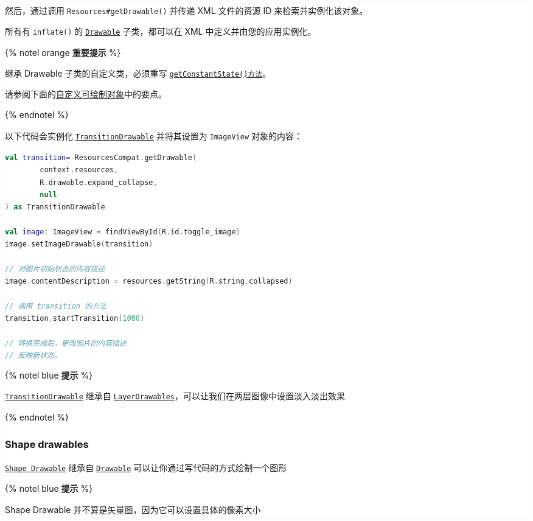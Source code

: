 然后，通过调用 `Resources#getDrawable()` 并传递 XML 文件的资源 ID 来检索并实例化该对象。

所有有 `inflate()` 的 [`Drawable`](https://developer.android.com/reference/android/graphics/drawable/Drawable) 子类，都可以在
XML 中定义并由您的应用实例化。

{% notel orange **重要提示** %}

继承 Drawable 子类的自定义类，必须重写 [`getConstantState()方法`](https://developer.android.com/reference/android/graphics/drawable/Drawable?hl=zh-cn#getConstantState())。

请参阅下面的[自定义可绘制对象](https://developer.android.com/develop/ui/views/graphics/drawables?hl=zh-cn#Custom)中的要点。

{% endnotel %}

以下代码会实例化 [`TransitionDrawable`](https://developer.android.com/reference/android/graphics/drawable/TransitionDrawable)
并将其设置为 `ImageView` 对象的内容：

```kotlin
val transition= ResourcesCompat.getDrawable(
        context.resources,
        R.drawable.expand_collapse,
        null
) as TransitionDrawable

val image: ImageView = findViewById(R.id.toggle_image)
image.setImageDrawable(transition)

// 对图片初始状态的内容描述
image.contentDescription = resources.getString(R.string.collapsed)

// 调用 transition 的方法
transition.startTransition(1000)

// 转换完成后，更改图片的内容描述
// 反映新状态。
```

{% notel blue **提示** %}

[`TransitionDrawable`](https://developer.android.com/reference/android/graphics/drawable/TransitionDrawable)  继承自 [`LayerDrawables`](https://developer.android.com/reference/android/graphics/drawable/LayerDrawable)，可以让我们在两层图像中设置淡入淡出效果

{% endnotel %}

### Shape drawables

[`Shape Drawable`](%5BShapeDrawable%5D(https://developer.android.com/reference/android/graphics/drawable/ShapeDrawable))  继承自 [`Drawable`](https://developer.android.com/reference/android/graphics/drawable/Drawable) 可以让你通过写代码的方式绘制一个图形

{% notel blue **提示** %}

Shape Drawable 并不算是矢量图，因为它可以设置具体的像素大小

